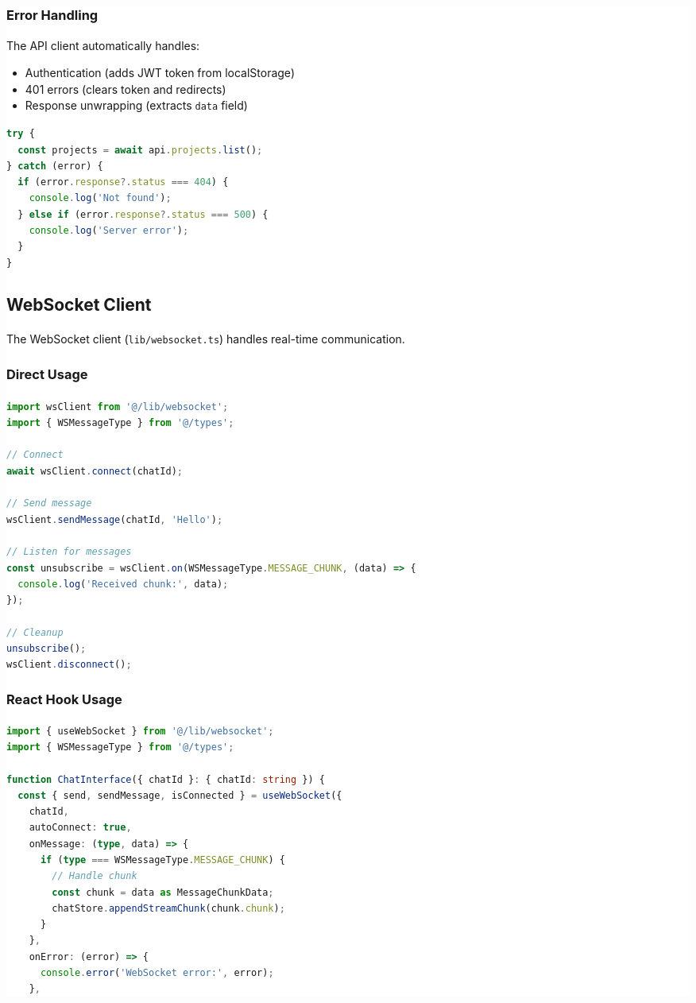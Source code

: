 ### Error Handling

The API client automatically handles:
- Authentication (adds JWT token from localStorage)
- 401 errors (clears token and redirects)
- Response unwrapping (extracts `data` field)

```typescript
try {
  const projects = await api.projects.list();
} catch (error) {
  if (error.response?.status === 404) {
    console.log('Not found');
  } else if (error.response?.status === 500) {
    console.log('Server error');
  }
}
```

## WebSocket Client

The WebSocket client (`lib/websocket.ts`) handles real-time communication.

### Direct Usage

```typescript
import wsClient from '@/lib/websocket';
import { WSMessageType } from '@/types';

// Connect
await wsClient.connect(chatId);

// Send message
wsClient.sendMessage(chatId, 'Hello');

// Listen for messages
const unsubscribe = wsClient.on(WSMessageType.MESSAGE_CHUNK, (data) => {
  console.log('Received chunk:', data);
});

// Cleanup
unsubscribe();
wsClient.disconnect();
```

### React Hook Usage

```typescript
import { useWebSocket } from '@/lib/websocket';
import { WSMessageType } from '@/types';

function ChatInterface({ chatId }: { chatId: string }) {
  const { send, sendMessage, isConnected } = useWebSocket({
    chatId,
    autoConnect: true,
    onMessage: (type, data) => {
      if (type === WSMessageType.MESSAGE_CHUNK) {
        // Handle chunk
        const chunk = data as MessageChunkData;
        chatStore.appendStreamChunk(chunk.chunk);
      }
    },
    onError: (error) => {
      console.error('WebSocket error:', error);
    },
```